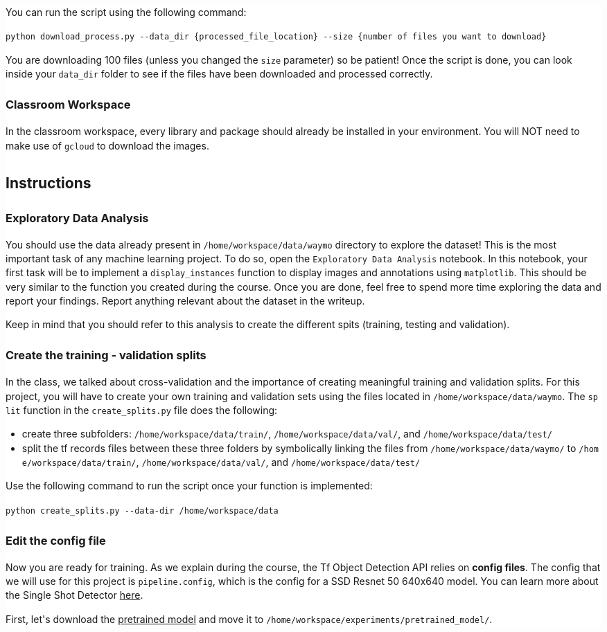 You can run the script using the following command:
```
python download_process.py --data_dir {processed_file_location} --size {number of files you want to download}
```

You are downloading 100 files (unless you changed the `size` parameter) so be patient! Once the script is done, you can look inside your `data_dir` folder to see if the files have been downloaded and processed correctly.

### Classroom Workspace

In the classroom workspace, every library and package should already be installed in your environment. You will NOT need to make use of `gcloud` to download the images.

## Instructions

### Exploratory Data Analysis

You should use the data already present in `/home/workspace/data/waymo` directory to explore the dataset! This is the most important task of any machine learning project. To do so, open the `Exploratory Data Analysis` notebook. In this notebook, your first task will be to implement a `display_instances` function to display images and annotations using `matplotlib`. This should be very similar to the function you created during the course. Once you are done, feel free to spend more time exploring the data and report your findings. Report anything relevant about the dataset in the writeup.

Keep in mind that you should refer to this analysis to create the different spits (training, testing and validation).


### Create the training - validation splits
In the class, we talked about cross-validation and the importance of creating meaningful training and validation splits. For this project, you will have to create your own training and validation sets using the files located in `/home/workspace/data/waymo`. The `split` function in the `create_splits.py` file does the following:
* create three subfolders: `/home/workspace/data/train/`, `/home/workspace/data/val/`, and `/home/workspace/data/test/`
* split the tf records files between these three folders by symbolically linking the files from `/home/workspace/data/waymo/` to `/home/workspace/data/train/`, `/home/workspace/data/val/`, and `/home/workspace/data/test/`

Use the following command to run the script once your function is implemented:
```
python create_splits.py --data-dir /home/workspace/data
```

### Edit the config file

Now you are ready for training. As we explain during the course, the Tf Object Detection API relies on **config files**. The config that we will use for this project is `pipeline.config`, which is the config for a SSD Resnet 50 640x640 model. You can learn more about the Single Shot Detector [here](https://arxiv.org/pdf/1512.02325.pdf).

First, let's download the [pretrained model](http://download.tensorflow.org/models/object_detection/tf2/20200711/ssd_resnet50_v1_fpn_640x640_coco17_tpu-8.tar.gz) and move it to `/home/workspace/experiments/pretrained_model/`.
